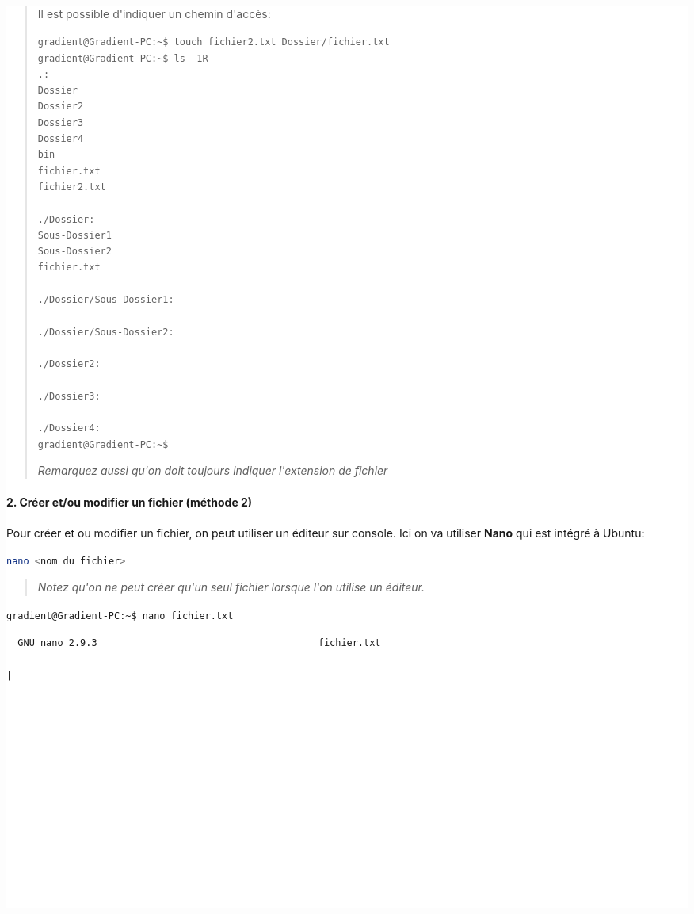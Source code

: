> Il est possible d'indiquer un chemin d'accès:
>
> ```console
> gradient@Gradient-PC:~$ touch fichier2.txt Dossier/fichier.txt
> gradient@Gradient-PC:~$ ls -1R
> .:
> Dossier
> Dossier2
> Dossier3
> Dossier4
> bin
> fichier.txt
> fichier2.txt
>
> ./Dossier:
> Sous-Dossier1
> Sous-Dossier2
> fichier.txt
>
> ./Dossier/Sous-Dossier1:
>
> ./Dossier/Sous-Dossier2:
>
> ./Dossier2:
>
> ./Dossier3:
>
> ./Dossier4:
> gradient@Gradient-PC:~$
> ```
>
> *Remarquez aussi qu'on doit toujours indiquer l'extension de fichier*

#### 2. Créer et/ou modifier un fichier (méthode 2)

Pour créer et ou modifier un fichier, on peut utiliser un éditeur sur console. Ici on va utiliser __Nano__ qui est intégré à Ubuntu:

```bash
nano <nom du fichier>
```

> *Notez qu'on ne peut créer qu'un seul fichier lorsque l'on utilise un éditeur.*

```console
gradient@Gradient-PC:~$ nano fichier.txt
```

```console
  GNU nano 2.9.3                                       fichier.txt

|















```